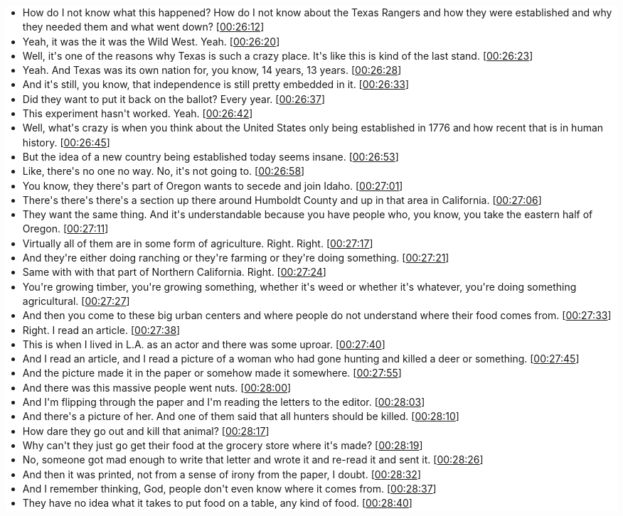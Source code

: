 *  How do I not know what this happened? How do I not know about the Texas Rangers and how they were established and why they needed them and what went down? [[00:26:12](https://www.youtube.com/watch?v=Fm9N-lyNQms&t=1572.0s)]
*  Yeah, it was the it was the Wild West. Yeah. [[00:26:20](https://www.youtube.com/watch?v=Fm9N-lyNQms&t=1580.0s)]
*  Well, it's one of the reasons why Texas is such a crazy place. It's like this is kind of the last stand. [[00:26:23](https://www.youtube.com/watch?v=Fm9N-lyNQms&t=1583.0s)]
*  Yeah. And Texas was its own nation for, you know, 14 years, 13 years. [[00:26:28](https://www.youtube.com/watch?v=Fm9N-lyNQms&t=1588.0s)]
*  And it's still, you know, that independence is still pretty embedded in it. [[00:26:33](https://www.youtube.com/watch?v=Fm9N-lyNQms&t=1593.0s)]
*  Did they want to put it back on the ballot? Every year. [[00:26:37](https://www.youtube.com/watch?v=Fm9N-lyNQms&t=1597.0s)]
*  This experiment hasn't worked. Yeah. [[00:26:42](https://www.youtube.com/watch?v=Fm9N-lyNQms&t=1602.0s)]
*  Well, what's crazy is when you think about the United States only being established in 1776 and how recent that is in human history. [[00:26:45](https://www.youtube.com/watch?v=Fm9N-lyNQms&t=1605.0s)]
*  But the idea of a new country being established today seems insane. [[00:26:53](https://www.youtube.com/watch?v=Fm9N-lyNQms&t=1613.0s)]
*  Like, there's no one no way. No, it's not going to. [[00:26:58](https://www.youtube.com/watch?v=Fm9N-lyNQms&t=1618.0s)]
*  You know, they there's part of Oregon wants to secede and join Idaho. [[00:27:01](https://www.youtube.com/watch?v=Fm9N-lyNQms&t=1621.0s)]
*  There's there's there's a section up there around Humboldt County and up in that area in California. [[00:27:06](https://www.youtube.com/watch?v=Fm9N-lyNQms&t=1626.0s)]
*  They want the same thing. And it's understandable because you have people who, you know, you take the eastern half of Oregon. [[00:27:11](https://www.youtube.com/watch?v=Fm9N-lyNQms&t=1631.0s)]
*  Virtually all of them are in some form of agriculture. Right. Right. [[00:27:17](https://www.youtube.com/watch?v=Fm9N-lyNQms&t=1637.0s)]
*  And they're either doing ranching or they're farming or they're doing something. [[00:27:21](https://www.youtube.com/watch?v=Fm9N-lyNQms&t=1641.0s)]
*  Same with with that part of Northern California. Right. [[00:27:24](https://www.youtube.com/watch?v=Fm9N-lyNQms&t=1644.0s)]
*  You're growing timber, you're growing something, whether it's weed or whether it's whatever, you're doing something agricultural. [[00:27:27](https://www.youtube.com/watch?v=Fm9N-lyNQms&t=1647.0s)]
*  And then you come to these big urban centers and where people do not understand where their food comes from. [[00:27:33](https://www.youtube.com/watch?v=Fm9N-lyNQms&t=1653.0s)]
*  Right. I read an article. [[00:27:38](https://www.youtube.com/watch?v=Fm9N-lyNQms&t=1658.0s)]
*  This is when I lived in L.A. as an actor and there was some uproar. [[00:27:40](https://www.youtube.com/watch?v=Fm9N-lyNQms&t=1660.0s)]
*  And I read an article, and I read a picture of a woman who had gone hunting and killed a deer or something. [[00:27:45](https://www.youtube.com/watch?v=Fm9N-lyNQms&t=1665.0s)]
*  And the picture made it in the paper or somehow made it somewhere. [[00:27:55](https://www.youtube.com/watch?v=Fm9N-lyNQms&t=1675.0s)]
*  And there was this massive people went nuts. [[00:28:00](https://www.youtube.com/watch?v=Fm9N-lyNQms&t=1680.0s)]
*  And I'm flipping through the paper and I'm reading the letters to the editor. [[00:28:03](https://www.youtube.com/watch?v=Fm9N-lyNQms&t=1683.0s)]
*  And there's a picture of her. And one of them said that all hunters should be killed. [[00:28:10](https://www.youtube.com/watch?v=Fm9N-lyNQms&t=1690.0s)]
*  How dare they go out and kill that animal? [[00:28:17](https://www.youtube.com/watch?v=Fm9N-lyNQms&t=1697.0s)]
*  Why can't they just go get their food at the grocery store where it's made? [[00:28:19](https://www.youtube.com/watch?v=Fm9N-lyNQms&t=1699.0s)]
*  No, someone got mad enough to write that letter and wrote it and re-read it and sent it. [[00:28:26](https://www.youtube.com/watch?v=Fm9N-lyNQms&t=1706.0s)]
*  And then it was printed, not from a sense of irony from the paper, I doubt. [[00:28:32](https://www.youtube.com/watch?v=Fm9N-lyNQms&t=1712.0s)]
*  And I remember thinking, God, people don't even know where it comes from. [[00:28:37](https://www.youtube.com/watch?v=Fm9N-lyNQms&t=1717.0s)]
*  They have no idea what it takes to put food on a table, any kind of food. [[00:28:40](https://www.youtube.com/watch?v=Fm9N-lyNQms&t=1720.0s)]